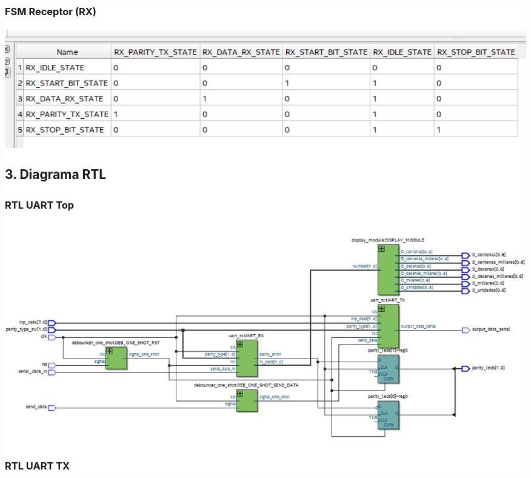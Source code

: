 ### FSM Receptor (RX)
<img src="assets/images/fsm_rx.png" alt="Tabla FSM Receptor (RX)" style="width: 100%; display: block; margin: auto;">

## 3. Diagrama RTL

### RTL UART Top
<img src="assets/images/diagrama_rtl_1.png" alt="Diagrama RTL UART Top" style="width: 100%; display: block; margin: auto;">

### RTL UART TX